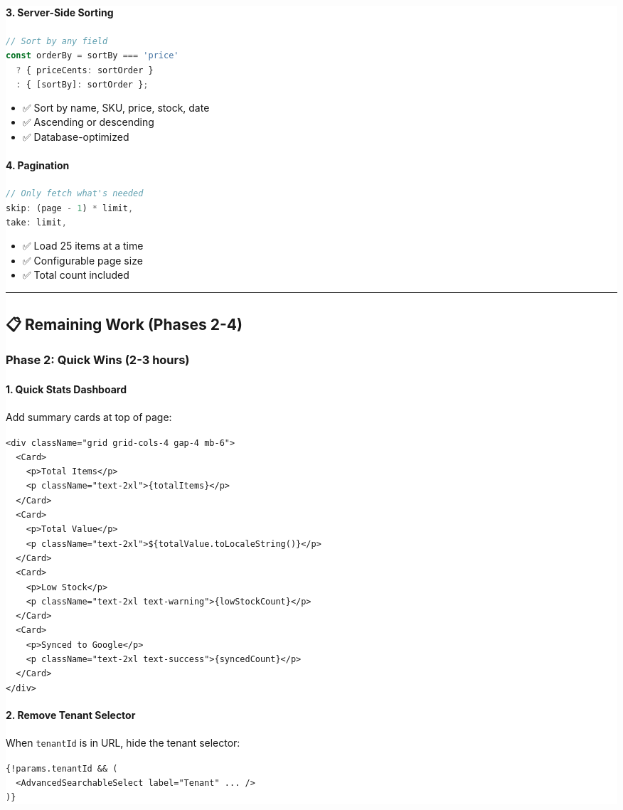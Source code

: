 #### **3. Server-Side Sorting**
```typescript
// Sort by any field
const orderBy = sortBy === 'price' 
  ? { priceCents: sortOrder }
  : { [sortBy]: sortOrder };
```
- ✅ Sort by name, SKU, price, stock, date
- ✅ Ascending or descending
- ✅ Database-optimized

#### **4. Pagination**
```typescript
// Only fetch what's needed
skip: (page - 1) * limit,
take: limit,
```
- ✅ Load 25 items at a time
- ✅ Configurable page size
- ✅ Total count included

---

## 📋 **Remaining Work (Phases 2-4)**

### **Phase 2: Quick Wins** (2-3 hours)

#### **1. Quick Stats Dashboard**
Add summary cards at top of page:
```tsx
<div className="grid grid-cols-4 gap-4 mb-6">
  <Card>
    <p>Total Items</p>
    <p className="text-2xl">{totalItems}</p>
  </Card>
  <Card>
    <p>Total Value</p>
    <p className="text-2xl">${totalValue.toLocaleString()}</p>
  </Card>
  <Card>
    <p>Low Stock</p>
    <p className="text-2xl text-warning">{lowStockCount}</p>
  </Card>
  <Card>
    <p>Synced to Google</p>
    <p className="text-2xl text-success">{syncedCount}</p>
  </Card>
</div>
```

#### **2. Remove Tenant Selector**
When `tenantId` is in URL, hide the tenant selector:
```tsx
{!params.tenantId && (
  <AdvancedSearchableSelect label="Tenant" ... />
)}
```
